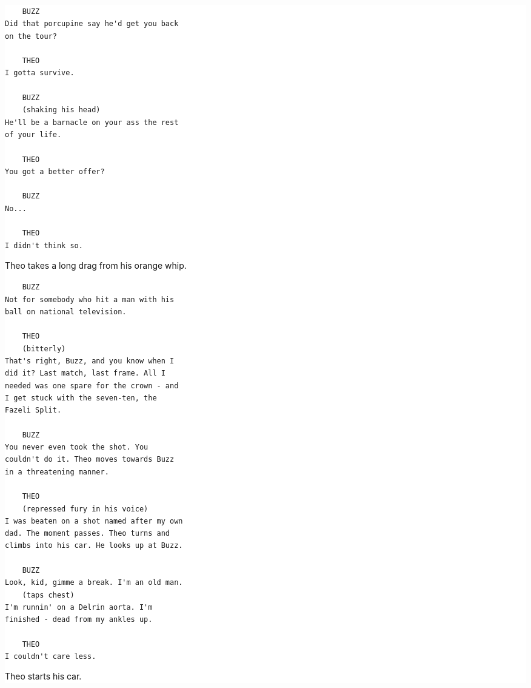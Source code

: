 		BUZZ
	Did that porcupine say he'd get you back
	on the tour?

		THEO
	I gotta survive.

		BUZZ
		(shaking his head)
	He'll be a barnacle on your ass the rest
	of your life.

		THEO
	You got a better offer?

		BUZZ
	No...

		THEO
	I didn't think so.

Theo takes a long drag from his orange whip.

		BUZZ
	Not for somebody who hit a man with his
	ball on national television.

		THEO
		(bitterly)
	That's right, Buzz, and you know when I
	did it? Last match, last frame. All I
	needed was one spare for the crown - and
	I get stuck with the seven-ten, the
	Fazeli Split.

		BUZZ
	You never even took the shot. You
	couldn't do it. Theo moves towards Buzz
	in a threatening manner.

		THEO
		(repressed fury in his voice)
	I was beaten on a shot named after my own
	dad. The moment passes. Theo turns and
	climbs into his car. He looks up at Buzz.

		BUZZ
	Look, kid, gimme a break. I'm an old man.
		(taps chest)
	I'm runnin' on a Delrin aorta. I'm
	finished - dead from my ankles up.

		THEO
	I couldn't care less.

Theo starts his car.
